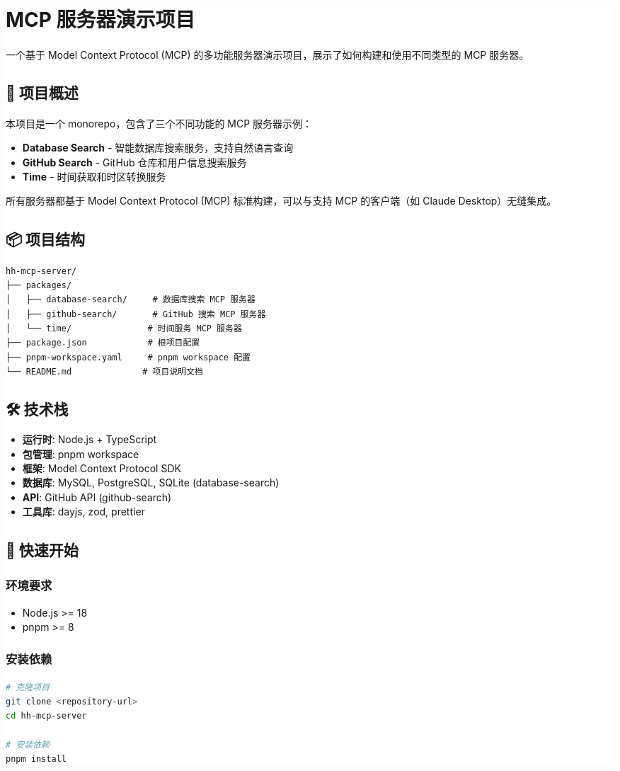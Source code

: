 # MCP 服务器演示项目

一个基于 Model Context Protocol (MCP) 的多功能服务器演示项目，展示了如何构建和使用不同类型的 MCP 服务器。

## 🚀 项目概述

本项目是一个 monorepo，包含了三个不同功能的 MCP 服务器示例：

- **Database Search** - 智能数据库搜索服务，支持自然语言查询
- **GitHub Search** - GitHub 仓库和用户信息搜索服务
- **Time** - 时间获取和时区转换服务

所有服务器都基于 Model Context Protocol (MCP) 标准构建，可以与支持 MCP 的客户端（如 Claude Desktop）无缝集成。

## 📦 项目结构

```
hh-mcp-server/
├── packages/
│   ├── database-search/     # 数据库搜索 MCP 服务器
│   ├── github-search/       # GitHub 搜索 MCP 服务器
│   └── time/               # 时间服务 MCP 服务器
├── package.json            # 根项目配置
├── pnpm-workspace.yaml     # pnpm workspace 配置
└── README.md              # 项目说明文档
```

## 🛠️ 技术栈

- **运行时**: Node.js + TypeScript
- **包管理**: pnpm workspace
- **框架**: Model Context Protocol SDK
- **数据库**: MySQL, PostgreSQL, SQLite (database-search)
- **API**: GitHub API (github-search)
- **工具库**: dayjs, zod, prettier

## 🚀 快速开始

### 环境要求

- Node.js >= 18
- pnpm >= 8

### 安装依赖

```bash
# 克隆项目
git clone <repository-url>
cd hh-mcp-server

# 安装依赖
pnpm install
```
